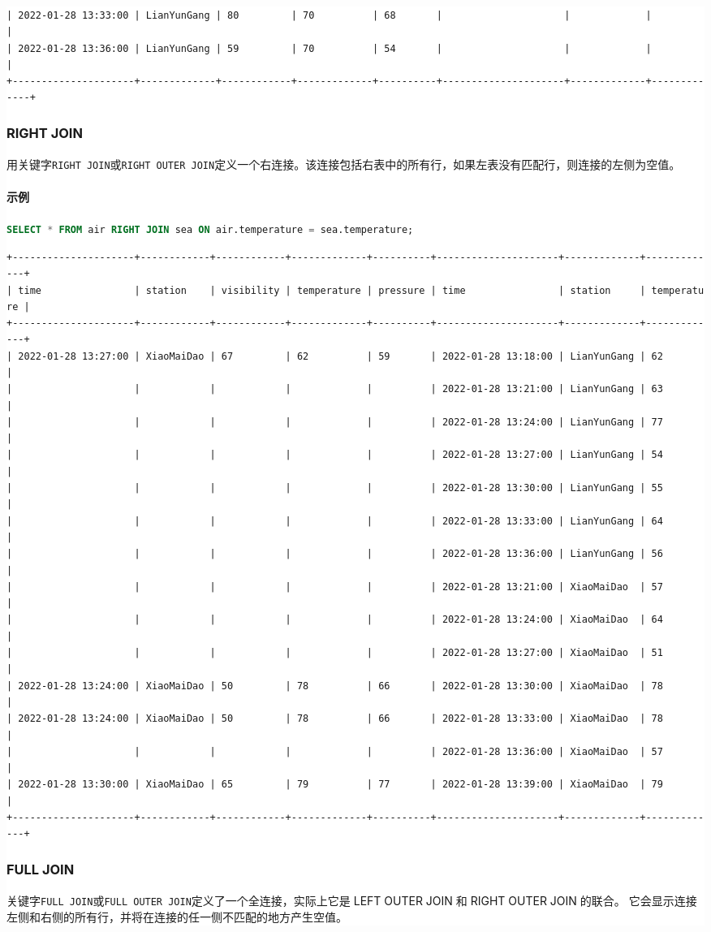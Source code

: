    | 2022-01-28 13:33:00 | LianYunGang | 80         | 70          | 68       |                     |             |             |
    | 2022-01-28 13:36:00 | LianYunGang | 59         | 70          | 54       |                     |             |             |
    +---------------------+-------------+------------+-------------+----------+---------------------+-------------+-------------+

### RIGHT JOIN

用关键字`RIGHT JOIN`或`RIGHT OUTER JOIN`定义一个右连接。该连接包括右表中的所有行，如果左表没有匹配行，则连接的左侧为空值。

#### 示例

```sql
SELECT * FROM air RIGHT JOIN sea ON air.temperature = sea.temperature;
```
    +---------------------+------------+------------+-------------+----------+---------------------+-------------+-------------+
    | time                | station    | visibility | temperature | pressure | time                | station     | temperature |
    +---------------------+------------+------------+-------------+----------+---------------------+-------------+-------------+
    | 2022-01-28 13:27:00 | XiaoMaiDao | 67         | 62          | 59       | 2022-01-28 13:18:00 | LianYunGang | 62          |
    |                     |            |            |             |          | 2022-01-28 13:21:00 | LianYunGang | 63          |
    |                     |            |            |             |          | 2022-01-28 13:24:00 | LianYunGang | 77          |
    |                     |            |            |             |          | 2022-01-28 13:27:00 | LianYunGang | 54          |
    |                     |            |            |             |          | 2022-01-28 13:30:00 | LianYunGang | 55          |
    |                     |            |            |             |          | 2022-01-28 13:33:00 | LianYunGang | 64          |
    |                     |            |            |             |          | 2022-01-28 13:36:00 | LianYunGang | 56          |
    |                     |            |            |             |          | 2022-01-28 13:21:00 | XiaoMaiDao  | 57          |
    |                     |            |            |             |          | 2022-01-28 13:24:00 | XiaoMaiDao  | 64          |
    |                     |            |            |             |          | 2022-01-28 13:27:00 | XiaoMaiDao  | 51          |
    | 2022-01-28 13:24:00 | XiaoMaiDao | 50         | 78          | 66       | 2022-01-28 13:30:00 | XiaoMaiDao  | 78          |
    | 2022-01-28 13:24:00 | XiaoMaiDao | 50         | 78          | 66       | 2022-01-28 13:33:00 | XiaoMaiDao  | 78          |
    |                     |            |            |             |          | 2022-01-28 13:36:00 | XiaoMaiDao  | 57          |
    | 2022-01-28 13:30:00 | XiaoMaiDao | 65         | 79          | 77       | 2022-01-28 13:39:00 | XiaoMaiDao  | 79          |
    +---------------------+------------+------------+-------------+----------+---------------------+-------------+-------------+

### FULL JOIN

关键字`FULL JOIN`或`FULL OUTER JOIN`定义了一个全连接，实际上它是 LEFT OUTER JOIN 和 RIGHT OUTER JOIN 的联合。 它会显示连接左侧和右侧的所有行，并将在连接的任一侧不匹配的地方产生空值。

